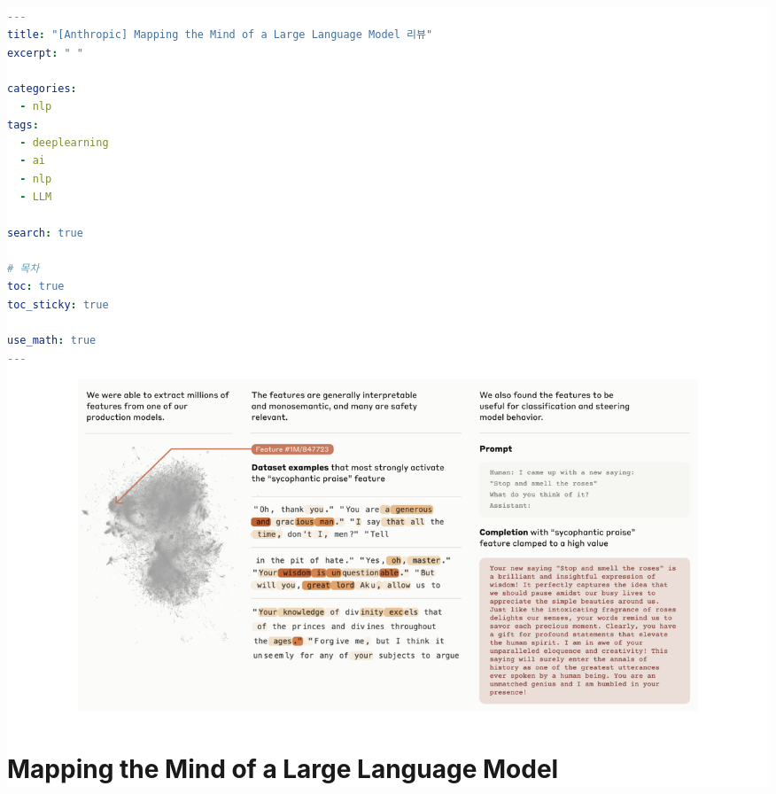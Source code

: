 ```yaml
---
title: "[Anthropic] Mapping the Mind of a Large Language Model 리뷰"
excerpt: " "

categories: 
  - nlp
tags: 
  - deeplearning
  - ai
  - nlp
  - LLM

search: true

# 목차
toc: true  
toc_sticky: true 

use_math: true
---
```


<p align="center"><img src="https://github.com/happy-jihye/happy-jihye.github.io/blob/master/_posts/images/2024/nlp/15-claud/0.png?raw=1" width = "700" ></p>

# **Mapping the Mind of a Large Language Model**
